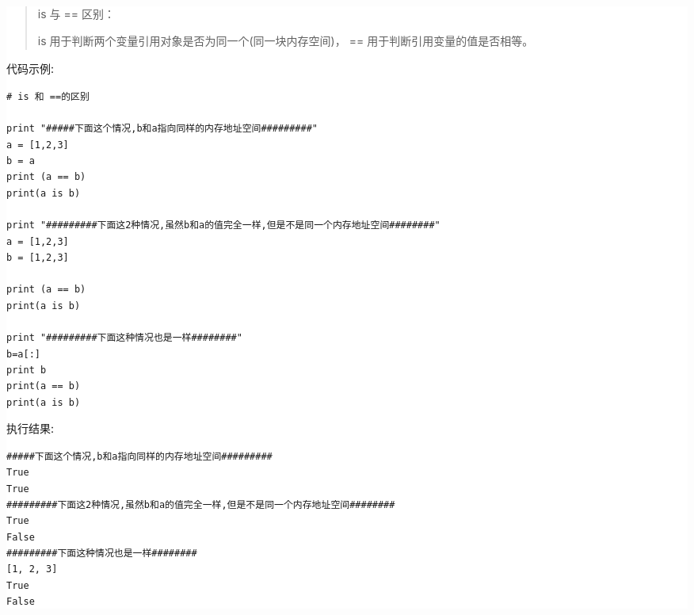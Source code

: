 > is 与 == 区别：
>
> is 用于判断两个变量引用对象是否为同一个(同一块内存空间)， == 用于判断引用变量的值是否相等。

代码示例:

```
# is 和 ==的区别

print "#####下面这个情况,b和a指向同样的内存地址空间#########"
a = [1,2,3]
b = a
print (a == b)
print(a is b)

print "#########下面这2种情况,虽然b和a的值完全一样,但是不是同一个内存地址空间########"
a = [1,2,3]
b = [1,2,3]

print (a == b)
print(a is b)

print "#########下面这种情况也是一样########"
b=a[:]
print b
print(a == b)
print(a is b)
```

执行结果:

```
#####下面这个情况,b和a指向同样的内存地址空间#########
True
True
#########下面这2种情况,虽然b和a的值完全一样,但是不是同一个内存地址空间########
True
False
#########下面这种情况也是一样########
[1, 2, 3]
True
False
```

